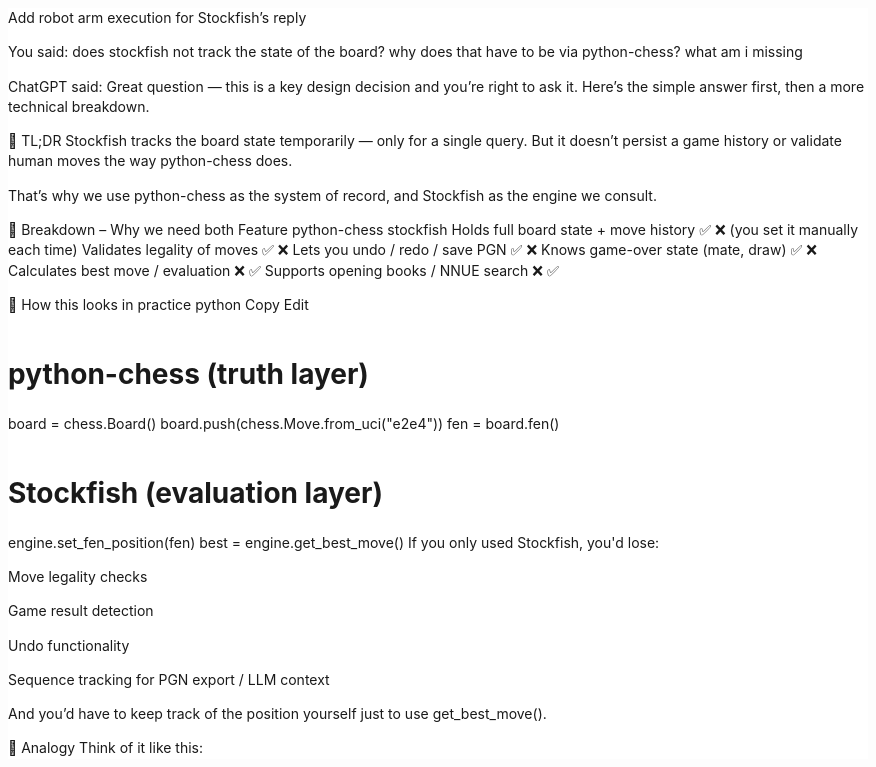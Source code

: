 Add robot arm execution for Stockfish’s reply






You said:
does stockfish not track the state of the board? why does that have to be via python-chess? what am i missing


ChatGPT said:
Great question — this is a key design decision and you’re right to ask it. Here’s the simple answer first, then a more technical breakdown.

🧠 TL;DR
Stockfish tracks the board state temporarily — only for a single query.
But it doesn’t persist a game history or validate human moves the way python-chess does.

That’s why we use python-chess as the system of record, and Stockfish as the engine we consult.

🧱 Breakdown – Why we need both
Feature	python-chess	stockfish
Holds full board state + move history	✅	❌ (you set it manually each time)
Validates legality of moves	✅	❌
Lets you undo / redo / save PGN	✅	❌
Knows game-over state (mate, draw)	✅	❌
Calculates best move / evaluation	❌	✅
Supports opening books / NNUE search	❌	✅

🧩 How this looks in practice
python
Copy
Edit
# python-chess (truth layer)
board = chess.Board()
board.push(chess.Move.from_uci("e2e4"))
fen = board.fen()

# Stockfish (evaluation layer)
engine.set_fen_position(fen)
best = engine.get_best_move()
If you only used Stockfish, you'd lose:

Move legality checks

Game result detection

Undo functionality

Sequence tracking for PGN export / LLM context

And you’d have to keep track of the position yourself just to use get_best_move().

🤖 Analogy
Think of it like this:
